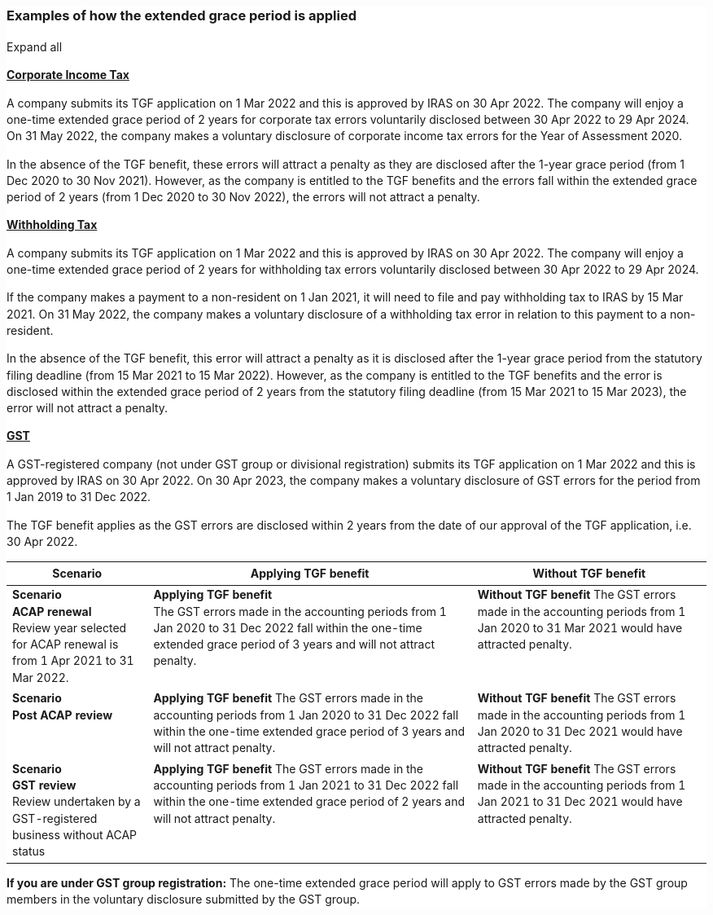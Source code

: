 ### **Examples of how the extended grace period is applied**

Expand all

[**Corporate Income Tax**](https://www.iras.gov.sg/taxes/goods-services-tax-(gst)/getting-it-right/tax-governance-and-tax-risk-management/tax-governance-framework-(-tgf-)#corporate-income-tax)

A company submits its TGF application on 1 Mar 2022 and this is approved by IRAS on 30 Apr 2022. The company will enjoy a one-time extended grace period of 2 years for corporate tax errors voluntarily disclosed between 30 Apr 2022 to 29 Apr 2024. On 31 May 2022, the company makes a voluntary disclosure of corporate income tax errors for the Year of Assessment 2020.

In the absence of the TGF benefit, these errors will attract a penalty as they are disclosed after the 1-year grace period (from 1 Dec 2020 to 30 Nov 2021). However, as the company is entitled to the TGF benefits and the errors fall within the extended grace period of 2 years (from 1 Dec 2020 to 30 Nov 2022), the errors will not attract a penalty.

[**Withholding Tax**](https://www.iras.gov.sg/taxes/goods-services-tax-(gst)/getting-it-right/tax-governance-and-tax-risk-management/tax-governance-framework-(-tgf-)#withholding-tax)

A company submits its TGF application on 1 Mar 2022 and this is approved by IRAS on 30 Apr 2022. The company will enjoy a one-time extended grace period of 2 years for withholding tax errors voluntarily disclosed between 30 Apr 2022 to 29 Apr 2024.

If the company makes a payment to a non-resident on 1 Jan 2021, it will need to file and pay withholding tax to IRAS by 15 Mar 2021. On 31 May 2022, the company makes a voluntary disclosure of a withholding tax error in relation to this payment to a non-resident.

In the absence of the TGF benefit, this error will attract a penalty as it is disclosed after the 1-year grace period from the statutory filing deadline (from 15 Mar 2021 to 15 Mar 2022). However, as the company is entitled to the TGF benefits and the error is disclosed within the extended grace period of 2 years from the statutory filing deadline (from 15 Mar 2021 to 15 Mar 2023), the error will not attract a penalty.


[**GST**](https://www.iras.gov.sg/taxes/goods-services-tax-(gst)/getting-it-right/tax-governance-and-tax-risk-management/tax-governance-framework-(-tgf-)#gst)

A GST-registered company (not under GST group or divisional registration) submits its TGF application on 1 Mar 2022 and this is approved by IRAS on 30 Apr 2022. On 30 Apr 2023, the company makes a voluntary disclosure of GST errors for the period from 1 Jan
2019 to 31 Dec 2022.

The TGF benefit applies as the GST errors are disclosed within 2 years from the date of our approval of the TGF application, i.e. 30 Apr 2022.

| Scenario | Applying TGF benefit | Without TGF benefit |
| --- | --- | --- |
| **Scenario** <br>**ACAP renewal**<br>Review year selected for ACAP renewal is from 1 Apr 2021 to 31 Mar 2022. | **Applying TGF benefit** <br>The GST errors made in the accounting periods from 1 Jan 2020 to 31 Dec 2022 fall within the one-time extended grace period of 3 years and will not attract penalty. | **Without TGF benefit** The GST errors made in the accounting periods from 1 Jan 2020 to 31 Mar 2021 would have attracted penalty. |
| **Scenario** <br>**Post ACAP review** | **Applying TGF benefit** The GST errors made in the accounting periods from 1 Jan 2020 to 31 Dec 2022 fall within the one-time extended grace period of 3 years and will not attract penalty. | **Without TGF benefit** The GST errors made in the accounting periods from 1 Jan 2020 to 31 Dec 2021 would have attracted penalty. |
| **Scenario** <br>**GST review**<br>Review undertaken by a GST-registered business without ACAP status | **Applying TGF benefit** The GST errors made in the accounting periods from 1 Jan 2021 to 31 Dec 2022 fall within the one-time extended grace period of 2 years and will not attract penalty. | **Without TGF benefit** The GST errors made in the accounting periods from 1 Jan 2021 to 31 Dec 2021 would have attracted penalty. |

**If you are under GST group registration:** The one-time extended grace period will apply to GST errors made by the GST group members in the voluntary disclosure submitted by the GST group.
